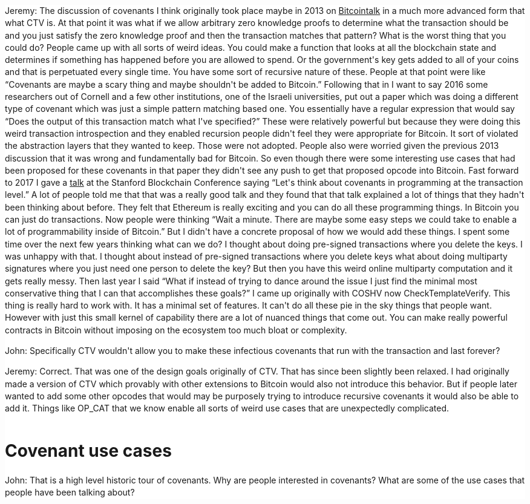 Jeremy: The discussion of covenants I think originally took place maybe in 2013 on [Bitcointalk](https://bitcointalk.org/index.php?topic=278122.0) in a much more advanced form that what CTV is. At that point it was what if we allow arbitrary zero knowledge proofs to determine what the transaction should be and you just satisfy the zero knowledge proof and then the transaction matches that pattern? What is the worst thing that you could do? People came up with all sorts of weird ideas. You could make a function that looks at all the blockchain state and determines if something has happened before you are allowed to spend. Or the government's key gets added to all of your coins and that is perpetuated every single time. You have some sort of recursive nature of these. People at that point were like “Covenants are maybe a scary thing and maybe shouldn't be added to Bitcoin.” Following that in I want to say 2016 some researchers out of Cornell and a few other institutions, one of the Israeli universities, put out a paper which was doing a different type of covenant which was just a simple pattern matching based one. You essentially have a regular expression that would say “Does the output of this transaction match what I've specified?” These were relatively powerful but because they were doing this weird transaction introspection and they enabled recursion people didn't feel they were appropriate for Bitcoin. It sort of violated the abstraction layers that they wanted to keep. Those were not adopted. People also were worried given the previous 2013 discussion that it was wrong and fundamentally bad for Bitcoin. So even though there were some interesting use cases that had been proposed for these covenants in that paper they didn't see any push to get that proposed opcode into Bitcoin. Fast forward to 2017 I gave a [talk](https://www.youtube.com/watch?v=r7xN7K0OqaA) at the Stanford Blockchain Conference saying “Let's think about covenants in programming at the transaction level.” A lot of people told me that that was a really good talk and they found that that talk explained a lot of things that they hadn't been thinking about before. They felt that Ethereum is really exciting and you can do all these programming things. In Bitcoin you can just do transactions. Now people were thinking “Wait a minute. There are maybe some easy steps we could take to enable a lot of programmability inside of Bitcoin.” But I didn't have a concrete proposal of how we would add these things. I spent some time over the next few years thinking what can we do? I thought about doing pre-signed transactions where you delete the keys. I was unhappy with that. I thought about instead of pre-signed transactions where you delete keys what about doing multiparty signatures where you just need one person to delete the key? But then you have this weird online multiparty computation and it gets really messy. Then last year I said “What if instead of trying to dance around the issue I just find the minimal most conservative thing that I can that accomplishes these goals?” I came up originally with COSHV now CheckTemplateVerify. This thing is really hard to work with. It has a minimal set of features. It can't do all these pie in the sky things that people want. However with just this small kernel of capability there are a lot of nuanced things that come out. You can make really powerful contracts in Bitcoin without imposing on the ecosystem too much bloat or complexity.

John: Specifically CTV wouldn't allow you to make these infectious covenants that run with the transaction and last forever?

Jeremy: Correct. That was one of the design goals originally of CTV. That has since been slightly been relaxed. I had originally made a version of CTV which provably with other extensions to Bitcoin would also not introduce this behavior. But if people later wanted to add some other opcodes that would may be purposely trying to introduce recursive covenants it would also be able to add it. Things like OP_CAT that we know enable all sorts of weird use cases that are unexpectedly complicated.

# Covenant use cases

John: That is a high level historic tour of covenants. Why are people interested in covenants? What are some of the use cases that people have been talking about?
